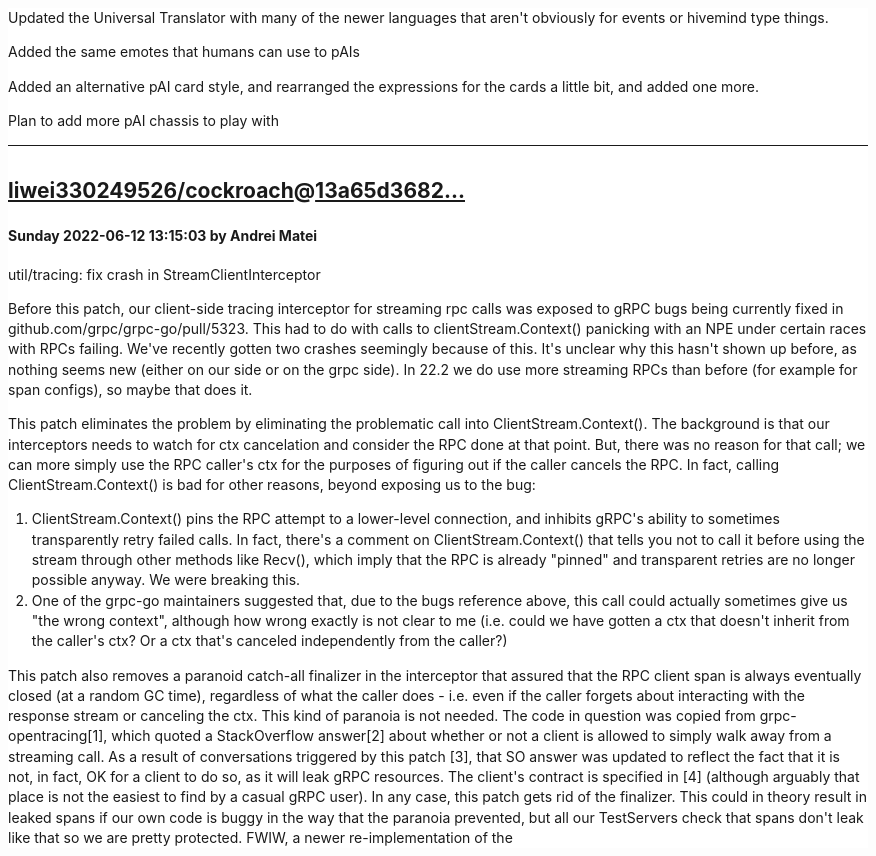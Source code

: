 Updated the Universal Translator with many of the newer languages that aren't obviously for events or hivemind type things.

Added the same emotes that humans can use to pAIs

Added an alternative pAI card style, and rearranged the expressions for the cards a little bit, and added one more.

Plan to add more pAI chassis to play with

---
## [liwei330249526/cockroach](https://github.com/liwei330249526/cockroach)@[13a65d3682...](https://github.com/liwei330249526/cockroach/commit/13a65d3682863dc94b5057801edae7ed8f7d7d18)
#### Sunday 2022-06-12 13:15:03 by Andrei Matei

util/tracing: fix crash in StreamClientInterceptor

Before this patch, our client-side tracing interceptor for streaming rpc
calls was exposed to gRPC bugs being currently fixed in
github.com/grpc/grpc-go/pull/5323. This had to do with calls to
clientStream.Context() panicking with an NPE under certain races with
RPCs failing. We've recently gotten two crashes seemingly because of
this. It's unclear why this hasn't shown up before, as nothing seems new
(either on our side or on the grpc side). In 22.2 we do use more
streaming RPCs than before (for example for span configs), so maybe that
does it.

This patch eliminates the problem by eliminating the
problematic call into ClientStream.Context(). The background is that
our interceptors needs to watch for ctx cancelation and consider the RPC
done at that point. But, there was no reason for that call; we can more
simply use the RPC caller's ctx for the purposes of figuring out if the
caller cancels the RPC. In fact, calling ClientStream.Context() is bad
for other reasons, beyond exposing us to the bug:
1) ClientStream.Context() pins the RPC attempt to a lower-level
connection, and inhibits gRPC's ability to sometimes transparently
retry failed calls. In fact, there's a comment on ClientStream.Context()
that tells you not to call it before using the stream through other
methods like Recv(), which imply that the RPC is already "pinned" and
transparent retries are no longer possible anyway. We were breaking
this.
2) One of the grpc-go maintainers suggested that, due to the bugs
reference above, this call could actually sometimes give us "the
wrong context", although how wrong exactly is not clear to me (i.e.
could we have gotten a ctx that doesn't inherit from the caller's ctx?
Or a ctx that's canceled independently from the caller?)

This patch also removes a paranoid catch-all finalizer in the
interceptor that assured that the RPC client span is always eventually
closed (at a random GC time), regardless of what the caller does - i.e.
even if the caller forgets about interacting with the response stream or
canceling the ctx.  This kind of paranoia is not needed. The code in
question was copied from grpc-opentracing[1], which quoted a
StackOverflow answer[2] about whether or not a client is allowed to
simply walk away from a streaming call. As a result of conversations
triggered by this patch [3], that SO answer was updated to reflect the fact
that it is not, in fact, OK for a client to do so, as it will leak gRPC
resources. The client's contract is specified in [4] (although arguably
that place is not the easiest to find by a casual gRPC user). In any
case, this patch gets rid of the finalizer. This could in theory result
in leaked spans if our own code is buggy in the way that the paranoia
prevented, but all our TestServers check that spans don't leak like that
so we are pretty protected. FWIW, a newer re-implementation of the
